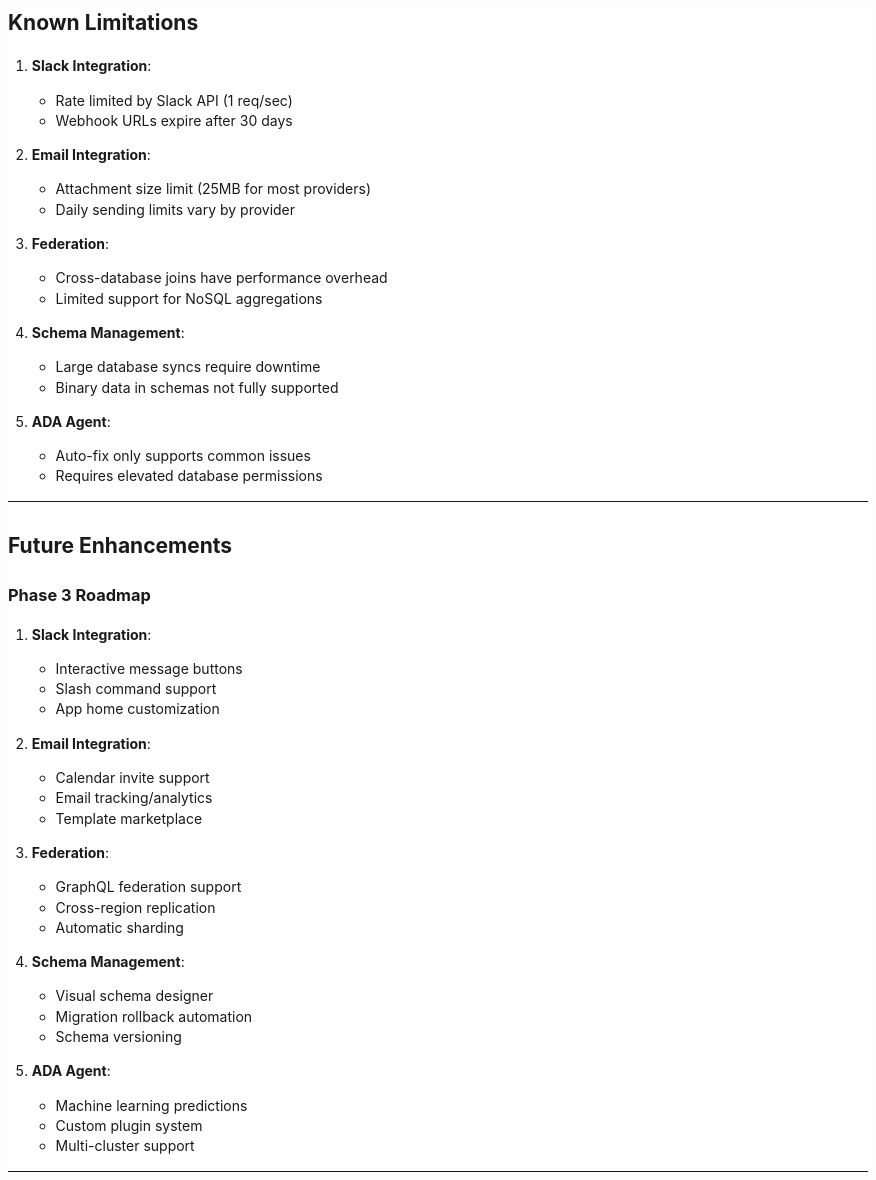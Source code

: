 
## Known Limitations

1. **Slack Integration**:
   - Rate limited by Slack API (1 req/sec)
   - Webhook URLs expire after 30 days

2. **Email Integration**:
   - Attachment size limit (25MB for most providers)
   - Daily sending limits vary by provider

3. **Federation**:
   - Cross-database joins have performance overhead
   - Limited support for NoSQL aggregations

4. **Schema Management**:
   - Large database syncs require downtime
   - Binary data in schemas not fully supported

5. **ADA Agent**:
   - Auto-fix only supports common issues
   - Requires elevated database permissions

---

## Future Enhancements

### Phase 3 Roadmap

1. **Slack Integration**:
   - Interactive message buttons
   - Slash command support
   - App home customization

2. **Email Integration**:
   - Calendar invite support
   - Email tracking/analytics
   - Template marketplace

3. **Federation**:
   - GraphQL federation support
   - Cross-region replication
   - Automatic sharding

4. **Schema Management**:
   - Visual schema designer
   - Migration rollback automation
   - Schema versioning

5. **ADA Agent**:
   - Machine learning predictions
   - Custom plugin system
   - Multi-cluster support

---
